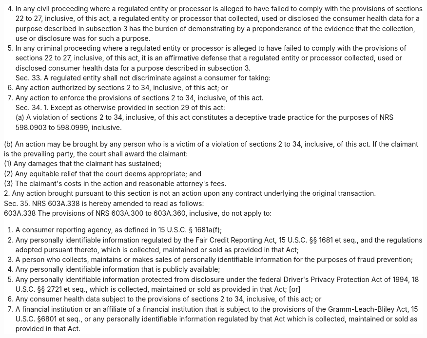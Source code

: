 4. In any civil proceeding where a regulated entity or processor is alleged to have failed to comply with the provisions of sections 22 to 27, inclusive, of this act, a regulated entity or processor that collected, used or disclosed the consumer health data for a purpose described in subsection 3 has the burden of demonstrating by a preponderance of the evidence that the collection, use or disclosure was for such a purpose.  
5. In any criminal proceeding where a regulated entity or processor is alleged to have failed to comply with the provisions of sections 22 to 27, inclusive, of this act, it is an affirmative defense that a regulated entity or processor collected, used or disclosed consumer health data for a purpose described in subsection 3.  
Sec. 33. A regulated entity shall not discriminate against a consumer for taking:  
1. Any action authorized by sections 2 to 34, inclusive, of this act; or  
2. Any action to enforce the provisions of sections 2 to 34, inclusive, of this act.  
Sec. 34. 1. Except as otherwise provided in section 29 of this act:  
(a) A violation of sections 2 to 34, inclusive, of this act constitutes a deceptive trade practice for the purposes of NRS 598.0903 to 598.0999, inclusive.

(b) An action may be brought by any person who is a victim of a violation of sections 2 to 34, inclusive, of this act. If the claimant is the prevailing party, the court shall award the claimant:  
(1) Any damages that the claimant has sustained;  
(2) Any equitable relief that the court deems appropriate; and  
(3) The claimant's costs in the action and reasonable attorney's fees.  
2. Any action brought pursuant to this section is not an action upon any contract underlying the original transaction.  
Sec. 35. NRS 603A.338 is hereby amended to read as follows:  
603A.338 The provisions of NRS 603A.300 to 603A.360, inclusive, do not apply to:  
1. A consumer reporting agency, as defined in 15 U.S.C. § 1681a(f);  
2. Any personally identifiable information regulated by the Fair Credit Reporting Act, 15 U.S.C. §§ 1681 et seq., and the regulations adopted pursuant thereto, which is collected, maintained or sold as provided in that Act;  
3. A person who collects, maintains or makes sales of personally identifiable information for the purposes of fraud prevention;  
4. Any personally identifiable information that is publicly available;  
5. Any personally identifiable information protected from disclosure under the federal Driver's Privacy Protection Act of 1994, 18 U.S.C. §§ 2721 et seq., which is collected, maintained or sold as provided in that Act; [or]  
6. Any consumer health data subject to the provisions of sections 2 to 34, inclusive, of this act; or  
7. A financial institution or an affiliate of a financial institution that is subject to the provisions of the Gramm-Leach-Bliley Act, 15 U.S.C. §6801 et seq., or any personally identifiable information regulated by that Act which is collected, maintained or sold as provided in that Act.